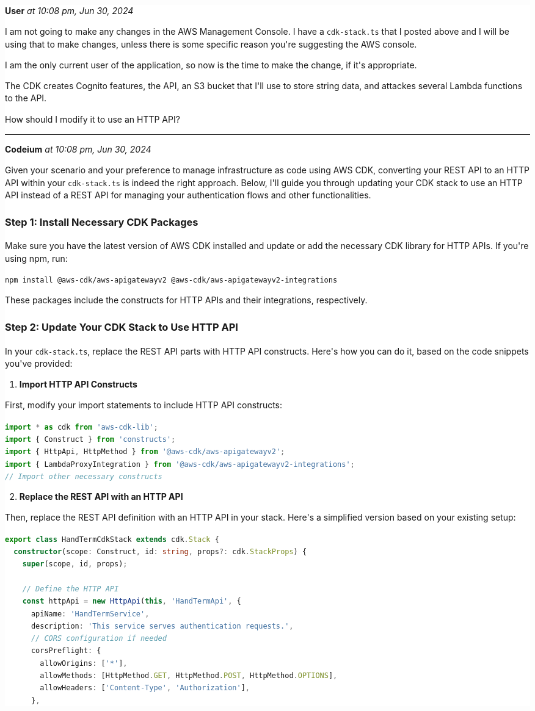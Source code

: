 
**User** _at 10:08 pm, Jun 30, 2024_

I am not going to make any changes in the AWS Management Console. I have a `cdk-stack.ts` that I posted above and I will be using that to make changes, unless there is some specific reason you're suggesting the AWS console.

I am the only current user of the application, so now is the time to make the change, if it's appropriate.

The CDK creates Cognito features, the API, an S3 bucket that I'll use to store string data, and attackes several Lambda functions to the API. 

How should I modify it to use an HTTP API?

---

**Codeium** _at 10:08 pm, Jun 30, 2024_

Given your scenario and your preference to manage infrastructure as code using AWS CDK, converting your REST API to an HTTP API within your `cdk-stack.ts` is indeed the right approach. Below, I'll guide you through updating your CDK stack to use an HTTP API instead of a REST API for managing your authentication flows and other functionalities.

### Step 1: Install Necessary CDK Packages

Make sure you have the latest version of AWS CDK installed and update or add the necessary CDK library for HTTP APIs. If you're using npm, run:

```sh
npm install @aws-cdk/aws-apigatewayv2 @aws-cdk/aws-apigatewayv2-integrations
```

These packages include the constructs for HTTP APIs and their integrations, respectively.

### Step 2: Update Your CDK Stack to Use HTTP API

In your `cdk-stack.ts`, replace the REST API parts with HTTP API constructs. Here's how you can do it, based on the code snippets you've provided:

1. **Import HTTP API Constructs**

First, modify your import statements to include HTTP API constructs:

```typescript
import * as cdk from 'aws-cdk-lib';
import { Construct } from 'constructs';
import { HttpApi, HttpMethod } from '@aws-cdk/aws-apigatewayv2';
import { LambdaProxyIntegration } from '@aws-cdk/aws-apigatewayv2-integrations';
// Import other necessary constructs
```

2. **Replace the REST API with an HTTP API**

Then, replace the REST API definition with an HTTP API in your stack. Here's a simplified version based on your existing setup:

```typescript
export class HandTermCdkStack extends cdk.Stack {
  constructor(scope: Construct, id: string, props?: cdk.StackProps) {
    super(scope, id, props);

    // Define the HTTP API
    const httpApi = new HttpApi(this, 'HandTermApi', {
      apiName: 'HandTermService',
      description: 'This service serves authentication requests.',
      // CORS configuration if needed
      corsPreflight: {
        allowOrigins: ['*'],
        allowMethods: [HttpMethod.GET, HttpMethod.POST, HttpMethod.OPTIONS],
        allowHeaders: ['Content-Type', 'Authorization'],
      },
```